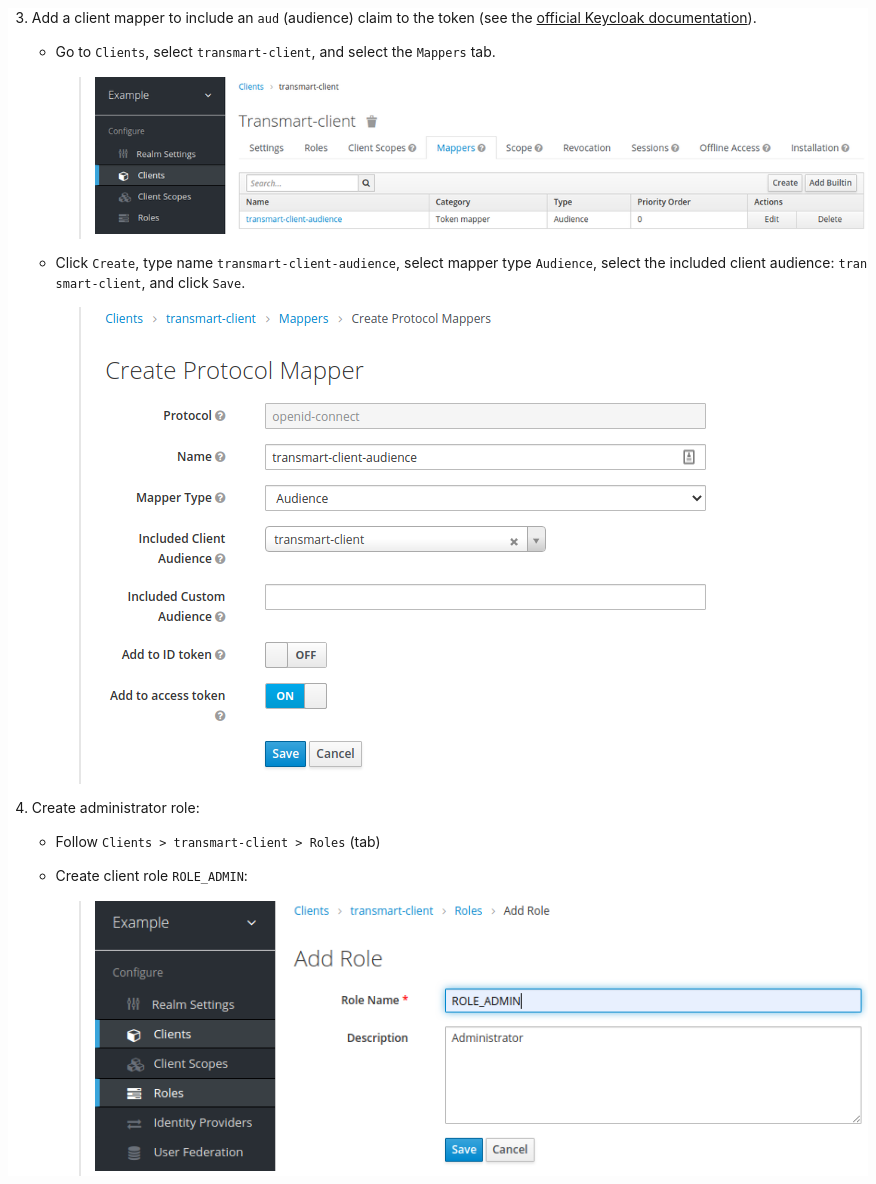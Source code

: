 3. Add a client mapper to include an `aud` (audience) claim to the token (see the [official Keycloak documentation](https://www.keycloak.org/docs/6.0/server_admin/#_audience_hardcoded)).
   - Go to `Clients`, select `transmart-client`, and select the `Mappers` tab.

     > ![Client mappers overview](images/Client%20mappers.png)
   - Click `Create`, type name `transmart-client-audience`, select mapper type `Audience`, select the included client audience: `transmart-client`, and click `Save`.

     > ![Create audience client mapper](images/Create%20audience%20client%20mapper.png)

3. Create administrator role:
   - Follow `Clients > transmart-client > Roles` (tab)
   - Create client role `ROLE_ADMIN`:

     > ![Administrator role](images/Administrator%20role.png)
